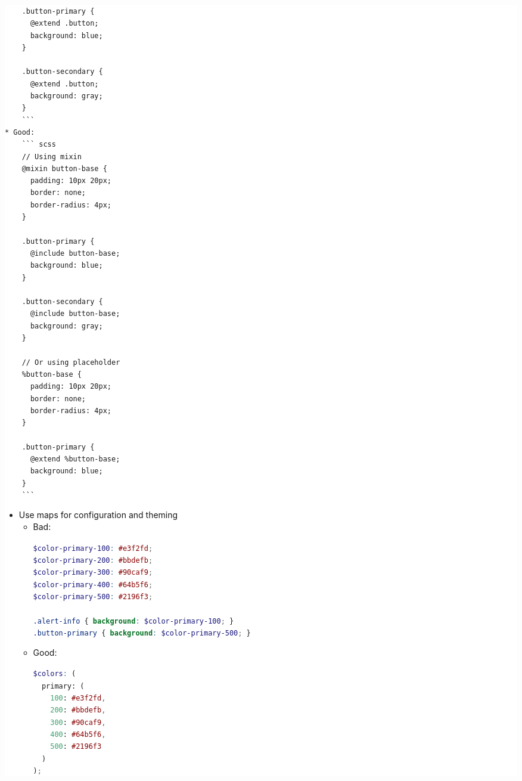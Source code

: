         .button-primary {
          @extend .button;
          background: blue;
        }
        
        .button-secondary {
          @extend .button;
          background: gray;
        }
        ```
    * Good:
        ``` scss
        // Using mixin
        @mixin button-base {
          padding: 10px 20px;
          border: none;
          border-radius: 4px;
        }
        
        .button-primary {
          @include button-base;
          background: blue;
        }
        
        .button-secondary {
          @include button-base;
          background: gray;
        }
        
        // Or using placeholder
        %button-base {
          padding: 10px 20px;
          border: none;
          border-radius: 4px;
        }
        
        .button-primary {
          @extend %button-base;
          background: blue;
        }
        ```
- Use maps for configuration and theming
    * Bad:
        ``` scss
        $color-primary-100: #e3f2fd;
        $color-primary-200: #bbdefb;
        $color-primary-300: #90caf9;
        $color-primary-400: #64b5f6;
        $color-primary-500: #2196f3;
        
        .alert-info { background: $color-primary-100; }
        .button-primary { background: $color-primary-500; }
        ```
    * Good:
        ``` scss
        $colors: (
          primary: (
            100: #e3f2fd,
            200: #bbdefb,
            300: #90caf9,
            400: #64b5f6,
            500: #2196f3
          )
        );
        